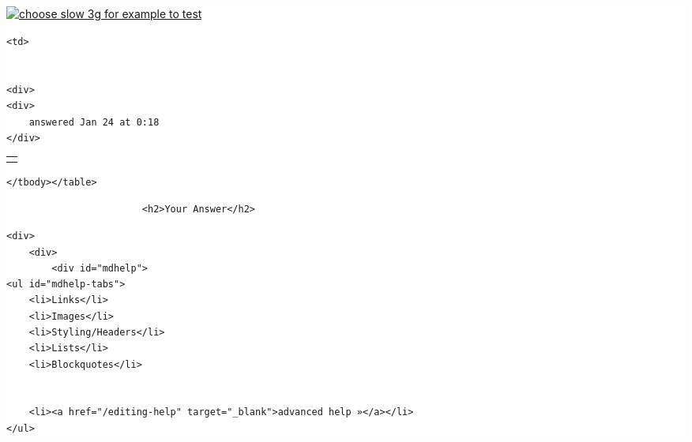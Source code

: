 <p><a href="https://i.stack.imgur.com/TrFsJ.png" target="_blank" class="readableLinkWithLargeImage"><div class="readableLargeImageContainer"><img src="https://i.stack.imgur.com/TrFsJ.png" alt="choose slow 3g for example to test" /></div></a></p>
    </div>
    <table>
    <tbody><tr>
    <td>
                    </td>
            


    <td>   
       

    <div>
    <div>
        answered Jan 24 at 0:18
    </div>
    
    
</div>
    </td>
    </tr>
    </tbody></table>
</td>
        </tr>
    
    </tbody></table>
</div>
                                    
                        
                            
                            
                            
                            <h2>Your Answer</h2>


            
    




<div id="post-editor">

    <div> 
        <div>
            <div id="mdhelp">
    <ul id="mdhelp-tabs">
        <li>Links</li>
        <li>Images</li>
        <li>Styling/Headers</li>
        <li>Lists</li>
        <li>Blockquotes</li>
        
        
        <li><a href="/editing-help" target="_blank">advanced help »</a></li>
    </ul>
    
    

    
    
    

    
